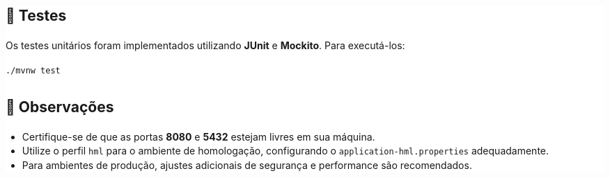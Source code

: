 ## 🧪 Testes

Os testes unitários foram implementados utilizando **JUnit** e **Mockito**. Para executá-los:

```bash
./mvnw test
```

## 📌 Observações

- Certifique-se de que as portas **8080** e **5432** estejam livres em sua máquina.
- Utilize o perfil `hml` para o ambiente de homologação, configurando o `application-hml.properties` adequadamente.
- Para ambientes de produção, ajustes adicionais de segurança e performance são recomendados.
